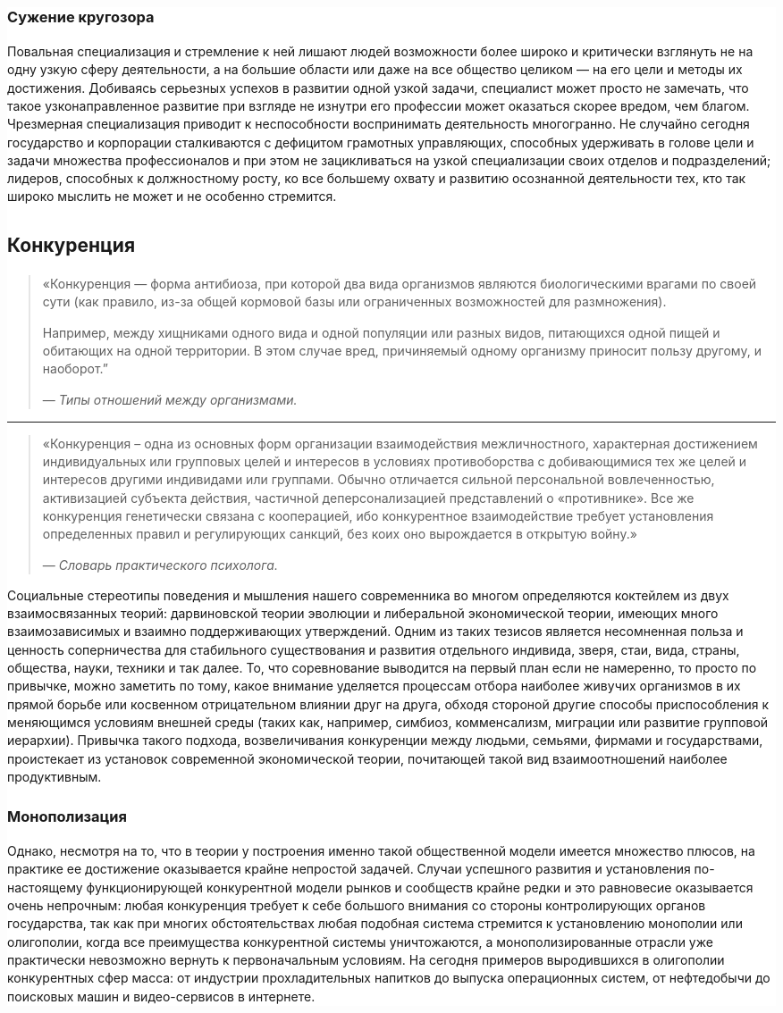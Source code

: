 ### Сужение кругозора

Повальная специализация и стремление к ней лишают людей возможности более широко и критически взглянуть не на одну узкую сферу деятельности, а на большие области или даже на все общество целиком — на его цели и методы их достижения. Добиваясь серьезных успехов в развитии одной узкой задачи, специалист может просто не замечать, что такое узконаправленное развитие при взгляде не изнутри его профессии может оказаться скорее вредом, чем благом. Чрезмерная специализация приводит к неспособности воспринимать деятельность многогранно. Не случайно сегодня государство и корпорации сталкиваются с дефицитом грамотных управляющих, способных удерживать в голове цели и задачи множества профессионалов и при этом не зацикливаться на узкой специализации своих отделов и подразделений; лидеров, способных к должностному росту, ко все большему охвату и развитию осознанной деятельности тех, кто так широко мыслить не может и не особенно стремится.

## Конкуренция

> «Конкуренция — форма антибиоза, при которой два вида организмов являются биологическими врагами по своей сути (как правило, из-за общей кормовой базы или ограниченных возможностей для размножения).
>
> Например, между хищниками одного вида и одной популяции или разных видов, питающихся одной пищей и обитающих на одной территории. В этом случае вред, причиняемый одному организму приносит пользу другому, и наоборот.”
>
> — _Типы отношений между организмами._

---

>«Конкуренция – одна из основных форм организации взаимодействия межличностного, характерная достижением индивидуальных или групповых целей и интересов в условиях противоборства с добивающимися тех же целей и интересов другими индивидами или группами. Обычно отличается сильной персональной вовлеченностью, активизацией субъекта действия, частичной деперсонализацией представлений о «противнике». Все же конкуренция генетически связана с кооперацией, ибо конкурентное взаимодействие требует установления определенных правил и регулирующих санкций, без коих оно вырождается в открытую войну.»
>
>— _Словарь практического психолога._

Социальные стереотипы поведения и мышления нашего современника во многом определяются коктейлем из двух взаимосвязанных теорий: дарвиновской теории эволюции и либеральной экономической теории, имеющих много взаимозависимых и взаимно поддерживающих утверждений. Одним из таких тезисов является несомненная польза и ценность соперничества для стабильного существования и развития отдельного индивида, зверя, стаи, вида, страны, общества, науки, техники и так далее. То, что соревнование выводится на первый план если не намеренно, то просто по привычке, можно заметить по тому, какое внимание уделяется процессам отбора наиболее живучих организмов в их прямой борьбе или косвенном отрицательном влиянии друг на друга, обходя стороной другие способы приспособления к меняющимся условиям внешней среды (таких как, например, симбиоз, комменсализм, миграции или развитие групповой иерархии). Привычка такого подхода, возвеличивания конкуренции между людьми, семьями, фирмами и государствами, проистекает из установок современной экономической теории, почитающей такой вид взаимоотношений наиболее продуктивным.

### Монополизация

Однако, несмотря на то, что в теории у построения именно такой общественной модели имеется множество плюсов, на практике ее достижение оказывается крайне непростой задачей. Случаи успешного развития и установления по-настоящему функционирующей конкурентной модели рынков и сообществ крайне редки и это равновесие оказывается очень непрочным: любая конкуренция требует к себе большого внимания со стороны контролирующих органов государства, так как при многих обстоятельствах любая подобная система стремится к установлению монополии или олигополии, когда все преимущества конкурентной системы уничтожаются, а монополизированные отрасли уже практически невозможно вернуть к первоначальным условиям. На сегодня примеров выродившихся в олигополии конкурентных сфер масса: от индустрии прохладительных напитков до выпуска операционных систем, от нефтедобычи до поисковых машин и видео-сервисов в интернете.
